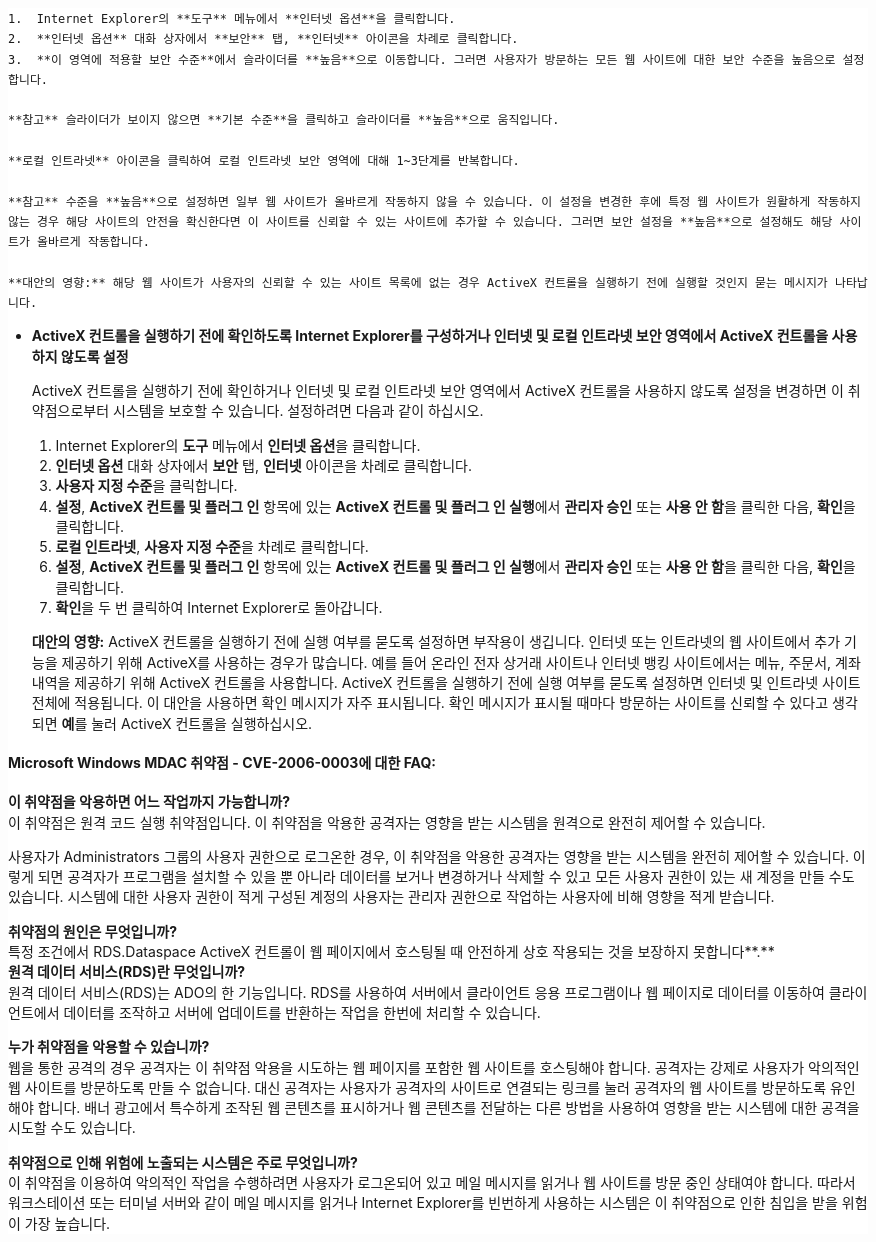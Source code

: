    1.  Internet Explorer의 **도구** 메뉴에서 **인터넷 옵션**을 클릭합니다.  
    2.  **인터넷 옵션** 대화 상자에서 **보안** 탭, **인터넷** 아이콘을 차례로 클릭합니다.  
    3.  **이 영역에 적용할 보안 수준**에서 슬라이더를 **높음**으로 이동합니다. 그러면 사용자가 방문하는 모든 웹 사이트에 대한 보안 수준을 높음으로 설정합니다.
  
    **참고** 슬라이더가 보이지 않으면 **기본 수준**을 클릭하고 슬라이더를 **높음**으로 움직입니다.
  
    **로컬 인트라넷** 아이콘을 클릭하여 로컬 인트라넷 보안 영역에 대해 1~3단계를 반복합니다.
  
    **참고** 수준을 **높음**으로 설정하면 일부 웹 사이트가 올바르게 작동하지 않을 수 있습니다. 이 설정을 변경한 후에 특정 웹 사이트가 원활하게 작동하지 않는 경우 해당 사이트의 안전을 확신한다면 이 사이트를 신뢰할 수 있는 사이트에 추가할 수 있습니다. 그러면 보안 설정을 **높음**으로 설정해도 해당 사이트가 올바르게 작동합니다.
  
    **대안의 영향:** 해당 웹 사이트가 사용자의 신뢰할 수 있는 사이트 목록에 없는 경우 ActiveX 컨트롤을 실행하기 전에 실행할 것인지 묻는 메시지가 나타납니다.
  
-   **ActiveX 컨트롤을 실행하기 전에 확인하도록 Internet Explorer를 구성하거나 인터넷 및 로컬 인트라넷 보안 영역에서 ActiveX 컨트롤을 사용하지 않도록 설정**
  
    ActiveX 컨트롤을 실행하기 전에 확인하거나 인터넷 및 로컬 인트라넷 보안 영역에서 ActiveX 컨트롤을 사용하지 않도록 설정을 변경하면 이 취약점으로부터 시스템을 보호할 수 있습니다. 설정하려면 다음과 같이 하십시오.
  
    1.  Internet Explorer의 **도구** 메뉴에서 **인터넷 옵션**을 클릭합니다.  
    2.  **인터넷 옵션** 대화 상자에서 **보안** 탭, **인터넷** 아이콘을 차례로 클릭합니다.  
    3.  **사용자 지정 수준**을 클릭합니다.  
    4.  **설정**, **ActiveX 컨트롤 및 플러그 인** 항목에 있는 **ActiveX 컨트롤 및 플러그 인 실행**에서 **관리자 승인** 또는 **사용 안 함**을 클릭한 다음, **확인**을 클릭합니다.  
    5.  **로컬 인트라넷**, **사용자 지정 수준**을 차례로 클릭합니다.  
    6.  **설정**, **ActiveX 컨트롤 및 플러그 인** 항목에 있는 **ActiveX 컨트롤 및 플러그 인 실행**에서 **관리자 승인** 또는 **사용 안 함**을 클릭한 다음, **확인**을 클릭합니다.  
    7.  **확인**을 두 번 클릭하여 Internet Explorer로 돌아갑니다.
  
    **대안의 영향:** ActiveX 컨트롤을 실행하기 전에 실행 여부를 묻도록 설정하면 부작용이 생깁니다. 인터넷 또는 인트라넷의 웹 사이트에서 추가 기능을 제공하기 위해 ActiveX를 사용하는 경우가 많습니다. 예를 들어 온라인 전자 상거래 사이트나 인터넷 뱅킹 사이트에서는 메뉴, 주문서, 계좌 내역을 제공하기 위해 ActiveX 컨트롤을 사용합니다. ActiveX 컨트롤을 실행하기 전에 실행 여부를 묻도록 설정하면 인터넷 및 인트라넷 사이트 전체에 적용됩니다. 이 대안을 사용하면 확인 메시지가 자주 표시됩니다. 확인 메시지가 표시될 때마다 방문하는 사이트를 신뢰할 수 있다고 생각되면 **예**를 눌러 ActiveX 컨트롤을 실행하십시오.
  
#### Microsoft Windows MDAC 취약점 - CVE-2006-0003에 대한 FAQ:
  
**이 취약점을 악용하면 어느 작업까지 가능합니까?**  
이 취약점은 원격 코드 실행 취약점입니다. 이 취약점을 악용한 공격자는 영향을 받는 시스템을 원격으로 완전히 제어할 수 있습니다.
  
사용자가 Administrators 그룹의 사용자 권한으로 로그온한 경우, 이 취약점을 악용한 공격자는 영향을 받는 시스템을 완전히 제어할 수 있습니다. 이렇게 되면 공격자가 프로그램을 설치할 수 있을 뿐 아니라 데이터를 보거나 변경하거나 삭제할 수 있고 모든 사용자 권한이 있는 새 계정을 만들 수도 있습니다. 시스템에 대한 사용자 권한이 적게 구성된 계정의 사용자는 관리자 권한으로 작업하는 사용자에 비해 영향을 적게 받습니다.
  
**취약점의 원인은 무엇입니까?**  
특정 조건에서 RDS.Dataspace ActiveX 컨트롤이 웹 페이지에서 호스팅될 때 안전하게 상호 작용되는 것을 보장하지 못합니다**.**  
**원격 데이터 서비스(RDS)란 무엇입니까?**  
원격 데이터 서비스(RDS)는 ADO의 한 기능입니다. RDS를 사용하여 서버에서 클라이언트 응용 프로그램이나 웹 페이지로 데이터를 이동하여 클라이언트에서 데이터를 조작하고 서버에 업데이트를 반환하는 작업을 한번에 처리할 수 있습니다.
  
**누가 취약점을 악용할 수 있습니까?**  
웹을 통한 공격의 경우 공격자는 이 취약점 악용을 시도하는 웹 페이지를 포함한 웹 사이트를 호스팅해야 합니다. 공격자는 강제로 사용자가 악의적인 웹 사이트를 방문하도록 만들 수 없습니다. 대신 공격자는 사용자가 공격자의 사이트로 연결되는 링크를 눌러 공격자의 웹 사이트를 방문하도록 유인해야 합니다. 배너 광고에서 특수하게 조작된 웹 콘텐츠를 표시하거나 웹 콘텐츠를 전달하는 다른 방법을 사용하여 영향을 받는 시스템에 대한 공격을 시도할 수도 있습니다.
  
**취약점으로 인해 위험에 노출되는 시스템은 주로 무엇입니까?**  
이 취약점을 이용하여 악의적인 작업을 수행하려면 사용자가 로그온되어 있고 메일 메시지를 읽거나 웹 사이트를 방문 중인 상태여야 합니다. 따라서 워크스테이션 또는 터미널 서버와 같이 메일 메시지를 읽거나 Internet Explorer를 빈번하게 사용하는 시스템은 이 취약점으로 인한 침입을 받을 위험이 가장 높습니다.
  